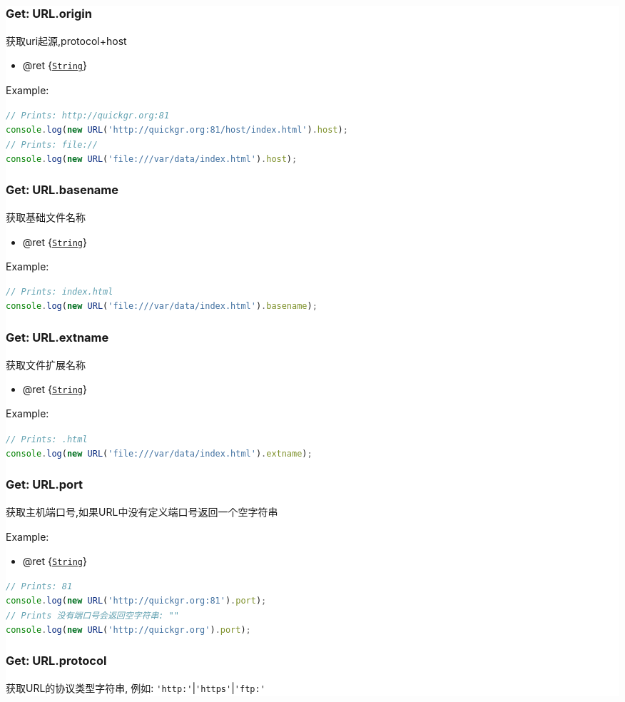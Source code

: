 ### Get: URL.origin

获取uri起源,protocol+host

* @ret {[`String`]}

Example:

```js
// Prints: http://quickgr.org:81
console.log(new URL('http://quickgr.org:81/host/index.html').host);
// Prints: file://
console.log(new URL('file:///var/data/index.html').host);
```

### Get: URL.basename

获取基础文件名称

* @ret {[`String`]}

Example:

```js
// Prints: index.html
console.log(new URL('file:///var/data/index.html').basename);
```

### Get: URL.extname

获取文件扩展名称

* @ret {[`String`]}

Example:

```js
// Prints: .html
console.log(new URL('file:///var/data/index.html').extname);
```

### Get: URL.port

获取主机端口号,如果URL中没有定义端口号返回一个空字符串

Example:

* @ret {[`String`]}

```js
// Prints: 81
console.log(new URL('http://quickgr.org:81').port);
// Prints 没有端口号会返回空字符串: ""
console.log(new URL('http://quickgr.org').port);
```

### Get: URL.protocol

获取URL的协议类型字符串, 例如: `'http:'`|`'https'`|`'ftp:'`


[`Object`]: https://developer.mozilla.org/en-US/docs/Web/JavaScript/Reference/Global_Objects/Object
[`Array`]: https://developer.mozilla.org/en-US/docs/Web/JavaScript/Reference/Global_Objects/Array
[`Function`]: https://developer.mozilla.org/en-US/docs/Web/JavaScript/Reference/Global_Objects/Function
[`Date`]: https://developer.mozilla.org/en-US/docs/Web/JavaScript/Reference/Global_Objects/Date
[`RegExp`]: https://developer.mozilla.org/en-US/docs/Web/JavaScript/Reference/Global_Objects/RegExp
[`ArrayBuffer`]: https://developer.mozilla.org/en-US/docs/Web/JavaScript/Reference/Global_Objects/ArrayBuffer
[`TypedArray`]: https://developer.mozilla.org/en-US/docs/Web/JavaScript/Reference/Global_Objects/TypedArray
[`String`]: https://developer.mozilla.org/en-US/docs/Web/JavaScript/Reference/Global_Objects/String
[`Number`]: https://developer.mozilla.org/en-US/docs/Web/JavaScript/Reference/Global_Objects/Number
[`Boolean`]: https://developer.mozilla.org/en-US/docs/Web/JavaScript/Reference/Global_Objects/Boolean
[`null`]: https://developer.mozilla.org/en-US/docs/Web/JavaScript/Reference/Global_Objects/null
[`undefined`]: https://developer.mozilla.org/en-US/docs/Web/JavaScript/Reference/Global_Objects/undefined
[`int`]: native_types.md#int
[`uint`]: native_types.md#uint
[`int16`]: native_types.md#int16
[`uint16`]: native_types.md#uint16
[`int64`]: native_types.md#int64
[`uint64`]: native_types.md#uint64
[`float`]: native_types.md#float
[`double`]: native_types.md#double
[`bool`]: native_types.md#bool
[`Encodings`]: buffer.md#buffers-and-character-encodings
[`Buffer`]: buffer.md#class-buffer
[`FileType`]: fileStat.md#enum-filetype
[`Dirent`]: fileStat.md#class-dirent
[`FileOpenMode`]: #enum-fileopenmode
[`FileStat`]: fileStat.md#class-filestat